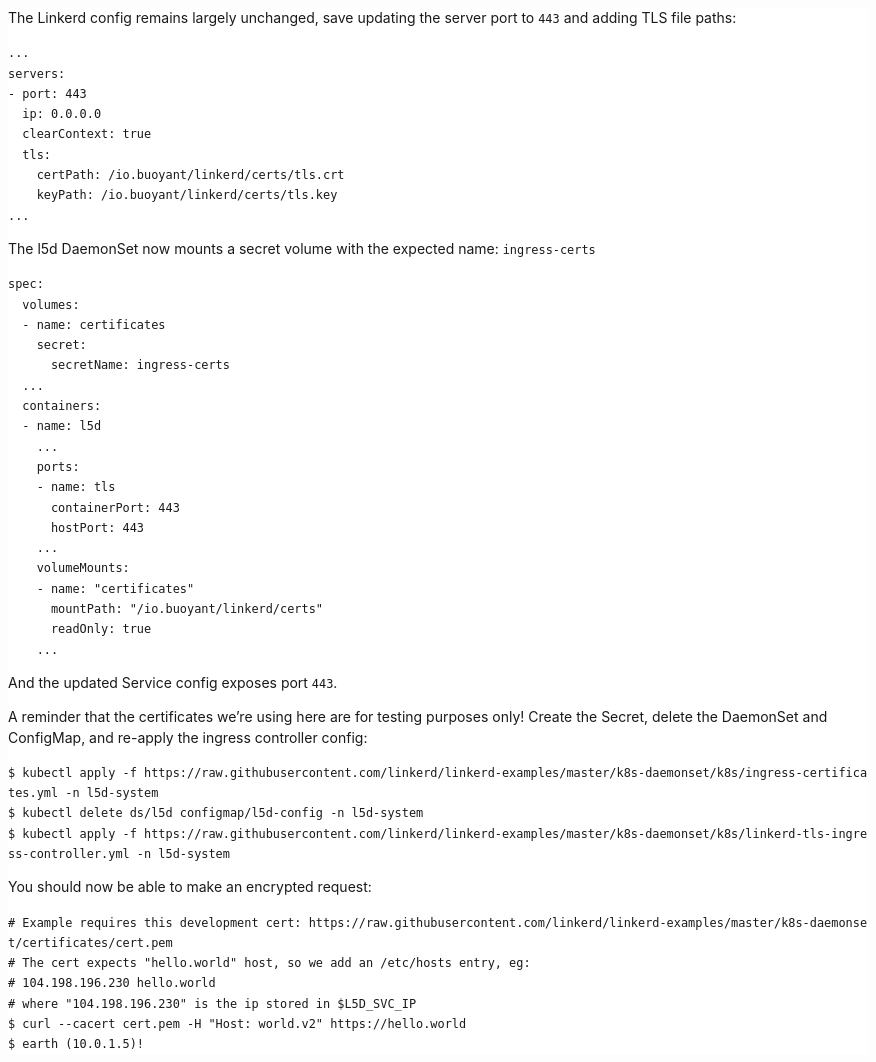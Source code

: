 The Linkerd config remains largely unchanged, save updating the server port to `443` and adding TLS file paths:

```
...
servers:
- port: 443
  ip: 0.0.0.0
  clearContext: true
  tls:
    certPath: /io.buoyant/linkerd/certs/tls.crt
    keyPath: /io.buoyant/linkerd/certs/tls.key
...
```

The l5d DaemonSet now mounts a secret volume with the expected name: `ingress-certs`

```
spec:
  volumes:
  - name: certificates
    secret:
      secretName: ingress-certs
  ...
  containers:
  - name: l5d
    ...
    ports:
    - name: tls
      containerPort: 443
      hostPort: 443
    ...
    volumeMounts:
    - name: "certificates"
      mountPath: "/io.buoyant/linkerd/certs"
      readOnly: true
    ...
```

And the updated Service config exposes port `443`.

A reminder that the certificates we’re using here are for testing purposes only! Create the Secret, delete the DaemonSet and ConfigMap, and re-apply the ingress controller config:

```
$ kubectl apply -f https://raw.githubusercontent.com/linkerd/linkerd-examples/master/k8s-daemonset/k8s/ingress-certificates.yml -n l5d-system
$ kubectl delete ds/l5d configmap/l5d-config -n l5d-system
$ kubectl apply -f https://raw.githubusercontent.com/linkerd/linkerd-examples/master/k8s-daemonset/k8s/linkerd-tls-ingress-controller.yml -n l5d-system
```

You should now be able to make an encrypted request:
```
# Example requires this development cert: https://raw.githubusercontent.com/linkerd/linkerd-examples/master/k8s-daemonset/certificates/cert.pem
# The cert expects "hello.world" host, so we add an /etc/hosts entry, eg:
# 104.198.196.230 hello.world
# where "104.198.196.230" is the ip stored in $L5D_SVC_IP
$ curl --cacert cert.pem -H "Host: world.v2" https://hello.world
$ earth (10.0.1.5)!
```
